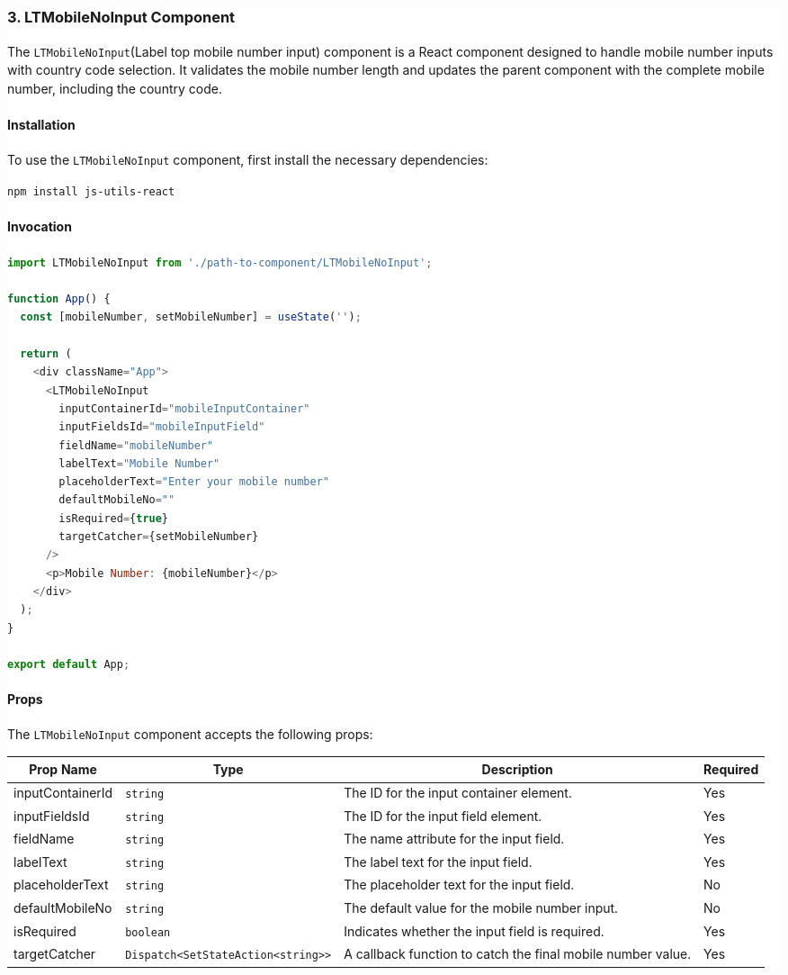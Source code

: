 




### 3. LTMobileNoInput Component

The `LTMobileNoInput`(Label top mobile number input) component is a React component designed to handle mobile number inputs with country code selection. It validates the mobile number length and updates the parent component with the complete mobile number, including the country code.

#### Installation

To use the `LTMobileNoInput` component, first install the necessary dependencies:

```bash
npm install js-utils-react
```

#### Invocation
```javascript
import LTMobileNoInput from './path-to-component/LTMobileNoInput';

function App() {
  const [mobileNumber, setMobileNumber] = useState('');

  return (
    <div className="App">
      <LTMobileNoInput
        inputContainerId="mobileInputContainer"
        inputFieldsId="mobileInputField"
        fieldName="mobileNumber"
        labelText="Mobile Number"
        placeholderText="Enter your mobile number"
        defaultMobileNo=""
        isRequired={true}
        targetCatcher={setMobileNumber}
      />
      <p>Mobile Number: {mobileNumber}</p>
    </div>
  );
}

export default App;

```

#### Props

The `LTMobileNoInput` component accepts the following props:

| Prop Name        | Type                                   | Description                                                                 | Required |
|------------------|----------------------------------------|-----------------------------------------------------------------------------|----------|
| inputContainerId | `string`                               | The ID for the input container element.                                     | Yes      |
| inputFieldsId    | `string`                               | The ID for the input field element.                                         | Yes      |
| fieldName        | `string`                               | The name attribute for the input field.                                     | Yes      |
| labelText        | `string`                               | The label text for the input field.                                         | Yes      |
| placeholderText  | `string`                               | The placeholder text for the input field.                                   | No       |
| defaultMobileNo  | `string`                               | The default value for the mobile number input.                              | No       |
| isRequired       | `boolean`                              | Indicates whether the input field is required.                              | Yes      |
| targetCatcher    | `Dispatch<SetStateAction<string>>`     | A callback function to catch the final mobile number value.                 | Yes      |
